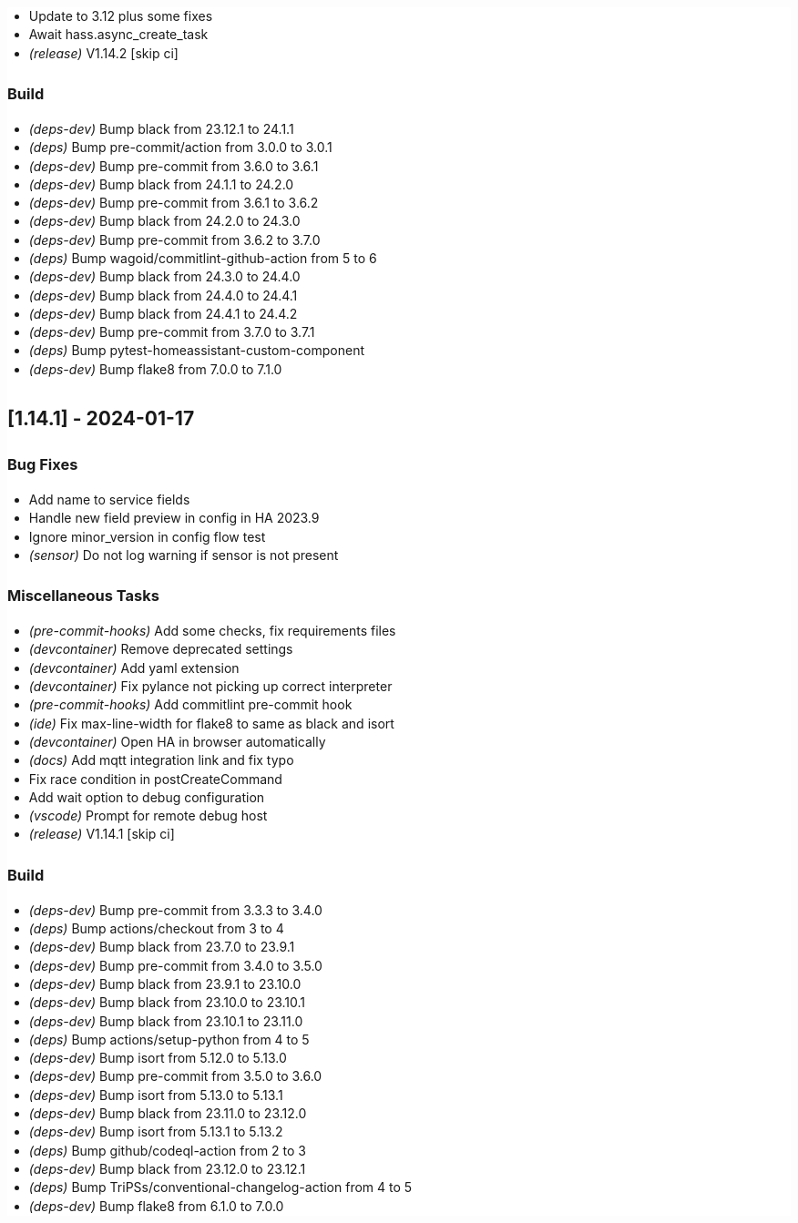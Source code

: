- Update to 3.12 plus some fixes
- Await hass.async_create_task
- *(release)* V1.14.2 [skip ci]

### Build

- *(deps-dev)* Bump black from 23.12.1 to 24.1.1
- *(deps)* Bump pre-commit/action from 3.0.0 to 3.0.1
- *(deps-dev)* Bump pre-commit from 3.6.0 to 3.6.1
- *(deps-dev)* Bump black from 24.1.1 to 24.2.0
- *(deps-dev)* Bump pre-commit from 3.6.1 to 3.6.2
- *(deps-dev)* Bump black from 24.2.0 to 24.3.0
- *(deps-dev)* Bump pre-commit from 3.6.2 to 3.7.0
- *(deps)* Bump wagoid/commitlint-github-action from 5 to 6
- *(deps-dev)* Bump black from 24.3.0 to 24.4.0
- *(deps-dev)* Bump black from 24.4.0 to 24.4.1
- *(deps-dev)* Bump black from 24.4.1 to 24.4.2
- *(deps-dev)* Bump pre-commit from 3.7.0 to 3.7.1
- *(deps)* Bump pytest-homeassistant-custom-component
- *(deps-dev)* Bump flake8 from 7.0.0 to 7.1.0

## [1.14.1] - 2024-01-17

### Bug Fixes

- Add name to service fields
- Handle new field preview in config in HA 2023.9
- Ignore minor_version in config flow test
- *(sensor)* Do not log warning if sensor is not present

### Miscellaneous Tasks

- *(pre-commit-hooks)* Add some checks, fix requirements files
- *(devcontainer)* Remove deprecated settings
- *(devcontainer)* Add yaml extension
- *(devcontainer)* Fix pylance not picking up correct interpreter
- *(pre-commit-hooks)* Add commitlint pre-commit hook
- *(ide)* Fix max-line-width for flake8 to same as black and isort
- *(devcontainer)* Open HA in browser automatically
- *(docs)* Add mqtt integration link and fix typo
- Fix race condition in postCreateCommand
- Add wait option to debug configuration
- *(vscode)* Prompt for remote debug host
- *(release)* V1.14.1 [skip ci]

### Build

- *(deps-dev)* Bump pre-commit from 3.3.3 to 3.4.0
- *(deps)* Bump actions/checkout from 3 to 4
- *(deps-dev)* Bump black from 23.7.0 to 23.9.1
- *(deps-dev)* Bump pre-commit from 3.4.0 to 3.5.0
- *(deps-dev)* Bump black from 23.9.1 to 23.10.0
- *(deps-dev)* Bump black from 23.10.0 to 23.10.1
- *(deps-dev)* Bump black from 23.10.1 to 23.11.0
- *(deps)* Bump actions/setup-python from 4 to 5
- *(deps-dev)* Bump isort from 5.12.0 to 5.13.0
- *(deps-dev)* Bump pre-commit from 3.5.0 to 3.6.0
- *(deps-dev)* Bump isort from 5.13.0 to 5.13.1
- *(deps-dev)* Bump black from 23.11.0 to 23.12.0
- *(deps-dev)* Bump isort from 5.13.1 to 5.13.2
- *(deps)* Bump github/codeql-action from 2 to 3
- *(deps-dev)* Bump black from 23.12.0 to 23.12.1
- *(deps)* Bump TriPSs/conventional-changelog-action from 4 to 5
- *(deps-dev)* Bump flake8 from 6.1.0 to 7.0.0